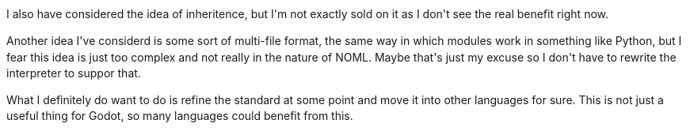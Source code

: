 I also have considered the idea of inheritence, but I'm not exactly sold on it as I don't see the real benefit right now.

Another idea I've considerd is some sort of multi-file format, the same way in which modules work in something like Python, but I fear this idea is just too complex and not really in the nature of NOML. Maybe that's just my excuse so I don't have to rewrite the interpreter to suppor that.

What I definitely do want to do is refine the standard at some point and move it into other languages for sure. This is not just a useful thing for Godot, so many languages could benefit from this.
